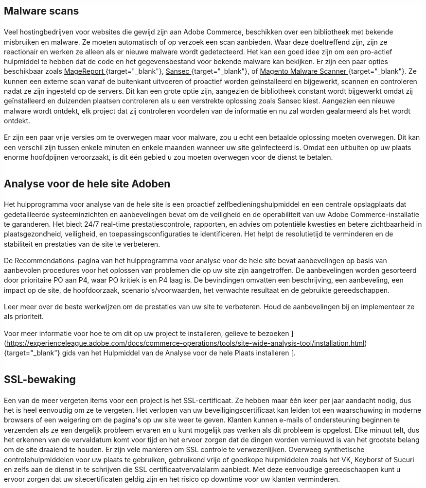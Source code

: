 ## Malware scans

Veel hostingbedrijven voor websites die gewijd zijn aan Adobe Commerce, beschikken over een bibliotheek met bekende misbruiken en malware. Ze moeten automatisch of op verzoek een scan aanbieden. Waar deze doeltreffend zijn, zijn ze reactionair en werken ze alleen als er nieuwe malware wordt gedetecteerd. Het kan een goed idee zijn om een pro-actief hulpmiddel te hebben dat de code en het gegevensbestand voor bekende malware kan bekijken. Er zijn een paar opties beschikbaar zoals [ MageReport ](https://www.magereport.com) {target="_blank"}, [ Sansec ](https://sansec.io) {target="_blank"}, of [ Magento Malware Scanner ](https://github.com/gwillem/magento-malware-scanner) {target="_blank"}. Ze kunnen een externe scan vanaf de buitenkant uitvoeren of proactief worden geïnstalleerd en bijgewerkt, scannen en controleren nadat ze zijn ingesteld op de servers. Dit kan een grote optie zijn, aangezien de bibliotheek constant wordt bijgewerkt omdat zij geïnstalleerd en duizenden plaatsen controleren als u een verstrekte oplossing zoals Sansec kiest. Aangezien een nieuwe malware wordt ontdekt, elk project dat zij controleren voordelen van de informatie en nu zal worden gealarmeerd als het wordt ontdekt.

Er zijn een paar vrije versies om te overwegen maar voor malware, zou u echt een betaalde oplossing moeten overwegen. Dit kan een verschil zijn tussen enkele minuten en enkele maanden wanneer uw site geïnfecteerd is. Omdat een uitbuiten op uw plaats enorme hoofdpijnen veroorzaakt, is dit één gebied u zou moeten overwegen voor de dienst te betalen.

## Analyse voor de hele site Adoben

Het hulpprogramma voor analyse van de hele site is een proactief zelfbedieningshulpmiddel en een centrale opslagplaats dat gedetailleerde systeeminzichten en aanbevelingen bevat om de veiligheid en de operabiliteit van uw Adobe Commerce-installatie te garanderen. Het biedt 24/7 real-time prestatiescontrole, rapporten, en advies om potentiële kwesties en betere zichtbaarheid in plaatsgezondheid, veiligheid, en toepassingsconfiguraties te identificeren. Het helpt de resolutietijd te verminderen en de stabiliteit en prestaties van de site te verbeteren.

De Recommendations-pagina van het hulpprogramma voor analyse voor de hele site bevat aanbevelingen op basis van aanbevolen procedures voor het oplossen van problemen die op uw site zijn aangetroffen. De aanbevelingen worden gesorteerd door prioritaire PO aan P4, waar PO kritiek is en P4 laag is. De bevindingen omvatten een beschrijving, een aanbeveling, een impact op de site, de hoofdoorzaak, scenario&#39;s/voorwaarden, het verwachte resultaat en de gebruikte gereedschappen.

Leer meer over de beste werkwijzen om de prestaties van uw site te verbeteren. Houd de aanbevelingen bij en implementeer ze als prioriteit.

Voor meer informatie voor hoe te om dit op uw project te installeren, gelieve te bezoeken ](https://experienceleague.adobe.com/docs/commerce-operations/tools/site-wide-analysis-tool/installation.html) {target="_blank"} gids van het Hulpmiddel van de Analyse voor de hele Plaats installeren [.

## SSL-bewaking

Een van de meer vergeten items voor een project is het SSL-certificaat. Ze hebben maar één keer per jaar aandacht nodig, dus het is heel eenvoudig om ze te vergeten. Het verlopen van uw beveiligingscertificaat kan leiden tot een waarschuwing in moderne browsers of een weigering om de pagina&#39;s op uw site weer te geven. Klanten kunnen e-mails of ondersteuning beginnen te verzenden als ze een dergelijk probleem ervaren en u kunt mogelijk pas werken als dit probleem is opgelost. Elke minuut telt, dus het erkennen van de vervaldatum komt voor tijd en het ervoor zorgen dat de dingen worden vernieuwd is van het grootste belang om de site draaiend te houden. Er zijn vele manieren om SSL controle te verwezenlijken. Overweeg synthetische controlehulpmiddelen voor uw plaats te gebruiken, gebruikend vrije of goedkope hulpmiddelen zoals het VK, Keyborst of Sucuri en zelfs aan de dienst in te schrijven die SSL certificaatvervalalarm aanbiedt. Met deze eenvoudige gereedschappen kunt u ervoor zorgen dat uw sitecertificaten geldig zijn en het risico op downtime voor uw klanten verminderen.
